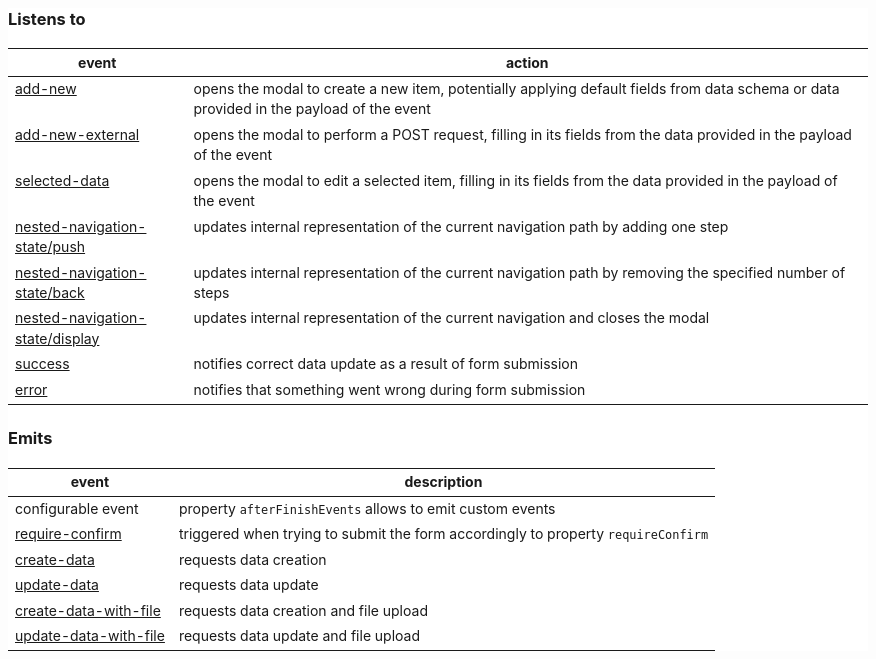 ### Listens to

| event | action |
|-------|--------|
| [add-new] | opens the modal to create a new item, potentially applying default fields from data schema or data provided in the payload of the event |
| [add-new-external] | opens the modal to perform a POST request, filling in its fields from the data provided in the payload of the event |
| [selected-data] | opens the modal to edit a selected item, filling in its fields from the data provided in the payload of the event |
| [nested-navigation-state/push] | updates internal representation of the current navigation path by adding one step |
| [nested-navigation-state/back] | updates internal representation of the current navigation path by removing the specified number of steps |
| [nested-navigation-state/display] | updates internal representation of the current navigation and closes the modal |
| [success] | notifies correct data update as a result of form submission |
| [error] | notifies that something went wrong during form submission |

### Emits


| event                   | description                                                                        |
| ----------------------- | ---------------------------------------------------------------------------------- |
| configurable event    | property `afterFinishEvents` allows to emit custom events                          |
| [require-confirm]       | triggered when trying to submit the form accordingly to property `requireConfirm`  |
| [create-data]           | requests data creation                                                             |
| [update-data]           | requests data update                                                               |
| [create-data-with-file] | requests data creation and file upload                                             |
| [update-data-with-file] | requests data update and file upload                                               |


[img-bk-form-modal]: img/bk-form-modal.png
[img-wizard-form-modal]: img/wizard-form-modal.png
[img-wizard-form-modal-accordion]: img/wizard-form-modal-accordion.png
[monaco-editor]: https://microsoft.github.io/monaco-editor/
[handlebars]: https://handlebarsjs.com/guide/expressions.html
[crud-service]: /runtime_suite/crud-service/10_overview_and_usage.md
[predefined-fields]: /runtime_suite/crud-service/10_overview_and_usage.md
[writable-views]: /runtime_suite/crud-service/50_writable_views.md
[data-schema]: ../30_page_layout.md#data-schema
[nested-schemas]: ../80_flows/20_nested_objects.md
[form-options]: ../30_page_layout.md#form-options
[helpers]: ../40_core_concepts.md#helpers
[localized-text]: ../40_core_concepts.md#localization-and-i18n
[dynamic configurations]: ../40_core_concepts.md#dynamic-configuration
[inline-queries]: ../40_core_concepts.md#inline-queries
[bk-button]: ./90_button.md
[bk-crud-client]: ./100_crud_client.md
[bk-table]: ./510_table.md
[bk-dynamic-form-modal]: ./210_dynamic_form_modal.md
[bk-form-wizard]: ./350_form_wizard.md
[bk-file-manager]: ./250_file_manager.md
[bk-file-picker-modal]: ./270_file_picker_modal.md
[bk-file-picker-drawer]: ./260_file_picker_drawer.md
[bk-confirmation-modal]: ./160_confirmation_modal.md
[bk-notifications]: ./450_notifications.md
[add-new]: ../70_events.md#add-new
[add-new-external]: ../70_events.md#add-new-external
[selected-data]: ../70_events.md#selected-data
[require-confirm]: ../70_events.md#require-confirm
[create-data]: ../70_events.md#create-data
[update-data]: ../70_events.md#update-data
[create-data-with-file]: ../70_events.md#create-data-with-file
[update-data-with-file]: ../70_events.md#update-data-with-file
[success]: ../70_events.md#success
[error]: ../70_events.md#error
[nested-navigation-state/push]: ../70_events.md#nested-navigation-state---push
[nested-navigation-state/back]: ../70_events.md#nested-navigation-state---back
[nested-navigation-state/display]: ../70_events.md#nested-navigation-state---dispaly